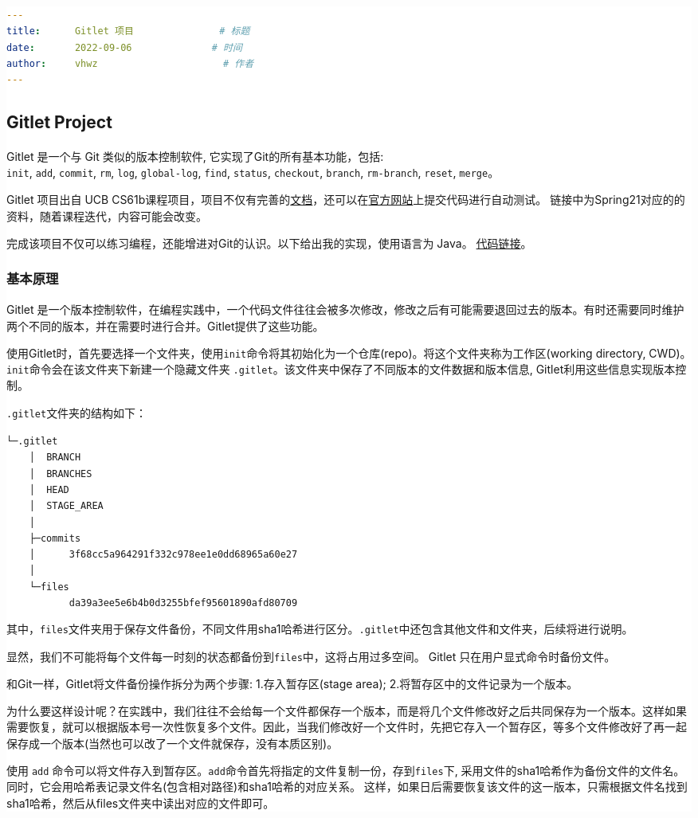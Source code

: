 ```yaml
---
title:      Gitlet 项目               # 标题 
date:       2022-09-06              # 时间
author:     vhwz                      # 作者
---
```


## Gitlet Project

Gitlet 是一个与 Git 类似的版本控制软件, 它实现了Git的所有基本功能，包括:  
`init`, `add`, `commit`, `rm`, `log`, `global-log`,  `find`, `status`, `checkout`, `branch`, `rm-branch`, `reset`, `merge`。

Gitlet 项目出自 UCB CS61b课程项目，项目不仅有完善的[文档](https://sp21.datastructur.es/materials/proj/proj2/proj2#the-commands)，还可以在[官方网站](https://www.gradescope.com/courses/225347)上提交代码进行自动测试。 链接中为Spring21对应的的资料，随着课程迭代，内容可能会改变。

完成该项目不仅可以练习编程，还能增进对Git的认识。以下给出我的实现，使用语言为 Java。 [代码链接](https://github.com/vhwzIs/cs61b/tree/master/proj2)。

### 基本原理

Gitlet 是一个版本控制软件，在编程实践中，一个代码文件往往会被多次修改，修改之后有可能需要退回过去的版本。有时还需要同时维护两个不同的版本，并在需要时进行合并。Gitlet提供了这些功能。

使用Gitlet时，首先要选择一个文件夹，使用`init`命令将其初始化为一个仓库(repo)。将这个文件夹称为工作区(working directory, CWD)。
`init`命令会在该文件夹下新建一个隐藏文件夹 `.gitlet`。该文件夹中保存了不同版本的文件数据和版本信息,  Gitlet利用这些信息实现版本控制。

 `.gitlet`文件夹的结构如下：

```bash
└─.gitlet
    │  BRANCH
    │  BRANCHES
    │  HEAD
    │  STAGE_AREA
    │
    ├─commits
    │      3f68cc5a964291f332c978ee1e0dd68965a60e27
    │
    └─files
           da39a3ee5e6b4b0d3255bfef95601890afd80709
```

其中，`files`文件夹用于保存文件备份，不同文件用sha1哈希进行区分。`.gitlet`中还包含其他文件和文件夹，后续将进行说明。

显然，我们不可能将每个文件每一时刻的状态都备份到`files`中，这将占用过多空间。 Gitlet 只在用户显式命令时备份文件。

和Git一样，Gitlet将文件备份操作拆分为两个步骤: 1.存入暂存区(stage area);  2.将暂存区中的文件记录为一个版本。

为什么要这样设计呢？在实践中，我们往往不会给每一个文件都保存一个版本，而是将几个文件修改好之后共同保存为一个版本。这样如果需要恢复，就可以根据版本号一次性恢复多个文件。因此，当我们修改好一个文件时，先把它存入一个暂存区，等多个文件修改好了再一起保存成一个版本(当然也可以改了一个文件就保存，没有本质区别)。

使用 `add` 命令可以将文件存入到暂存区。`add`命令首先将指定的文件复制一份，存到`files`下, 采用文件的sha1哈希作为备份文件的文件名。
同时，它会用哈希表记录文件名(包含相对路径)和sha1哈希的对应关系。
这样，如果日后需要恢复该文件的这一版本，只需根据文件名找到sha1哈希，然后从files文件夹中读出对应的文件即可。
